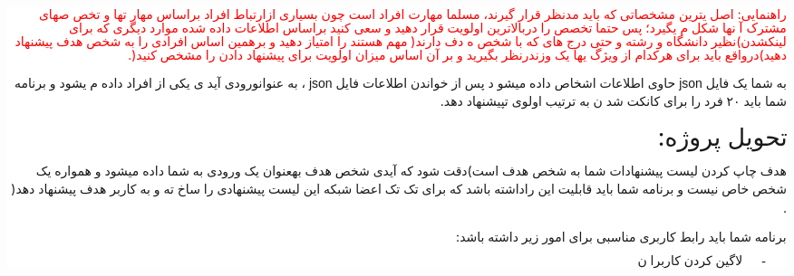 <p class=MsoNormal dir=RTL style='margin-top:0in;margin-right:.1pt;margin-bottom:
8.45pt;margin-left:0in;text-indent:0in;line-height:107%'><span lang=AR-SA
style='line-height:107%;color:red'>راهنما&#1740;&#1740;: اصل &#1740;تر&#1740;ن
مشخصات&#1740; که با&#1740;د مدنظر قرار گ&#1740;رند، مسلما مهارت افراد است چون
بس&#1740;ار&#1740; ازارتباط افراد براساس مهار تها و تخص صها&#1740; مشترک آ نها
شکل م &#1740;گ&#1740;رد؛ پس حتما تخصص را دربالاتر&#1740;ن اولو&#1740;ت قرار
ده&#1740;د و سع&#1740; کن&#1740;د براساس اطلاعات داده شده موارد
د&#1740;گر&#1740; که برا&#1740; ل&#1740;نکشدن)نظ&#1740;ر دانشگاه و رشته و
حت&#1740; درج ها&#1740; که با شخص ه دف دارند( مهم هستند را امت&#1740;از
ده&#1740;د و برهم&#1740;ن اساس افراد&#1740; را به شخص هدف پ&#1740;شنهاد
ده&#1740;د)درواقع با&#1740;د برا&#1740; هرکدام از و&#1740;ژگ &#1740;ها &#1740;ک
وزندرنظر بگ&#1740;ر&#1740;د و بر آن اساس م&#1740;زان اولو&#1740;ت برا&#1740; پ&#1740;شنهاد
دادن را مشخص کن&#1740;د(. </span></p>

<p class=MsoNormal dir=RTL style='margin-left:-.65pt'><span lang=AR-SA
style='line-height:111%'>به شما &#1740;ک فا&#1740;ل</span><span dir=LTR
style='font-family:"Calibri",sans-serif;font-weight:normal'>json </span><span
dir=RTL></span><span lang=AR-SA style='line-height:111%'><span dir=RTL></span> حاو&#1740;
اطلاعات اشخاص داده م&#1740;شو د پس از خواندن اطلاعات فا&#1740;ل</span><span
dir=LTR style='font-family:"Calibri",sans-serif;font-weight:normal'>json </span><span
dir=RTL></span><span lang=AR-SA style='line-height:111%'><span dir=RTL></span> ،
به عنوانورود&#1740; آ&#1740;د &#1740; &#1740;ک&#1740; از افراد داده م
&#1740;شود و برنامه شما با&#1740;د </span><span dir=LTR></span><span dir=LTR
style='line-height:111%'><span dir=LTR></span>&#1778;&#1776;</span><span
dir=RTL></span><span lang=AR-SA style='line-height:111%'><span dir=RTL></span>
فرد را برا&#1740; کانکت شد ن به ترت&#1740;ب اولو&#1740; تپ&#1740;شنهاد دهد. </span><span
lang=AR-SA style='line-height:111%;color:red'> </span></p>

<p class=MsoNormal align=left dir=RTL style='margin-top:0in;margin-right:-.1pt;
margin-bottom:1.65pt;margin-left:0in;text-align:right;text-indent:-.5pt;
line-height:107%'><span lang=AR-SA style='font-size:20.0pt;line-height:107%'>تحو&#1740;ل
پروژه: </span><span lang=AR-SA style='line-height:107%'> </span></p>

<p class=MsoNormal dir=RTL style='margin-left:-.65pt'><span lang=AR-SA
style='line-height:111%'>هدف چاپ کردن ل&#1740;ست پ&#1740;شنهادات شما به شخص هدف
است)دقت شود که آ&#1740;د&#1740; شخص هدف بهعنوان &#1740;ک ورود&#1740; به شما
داده م&#1740;شود و همواره &#1740;ک شخص خاص ن&#1740;ست و برنامه شما با&#1740;د
قابل&#1740;ت ا&#1740;ن راداشته باشد که برا&#1740; تک تک اعضا شبکه ا&#1740;ن
ل&#1740;ست پ&#1740;شنهاد&#1740; را ساخ ته و به کاربر هدف پ&#1740;شنهاد دهد( . </span></p>

<p class=MsoNormal align=left dir=RTL style='margin-top:0in;margin-right:.8pt;
margin-bottom:8.35pt;margin-left:0in;text-align:right;text-indent:-.5pt;
line-height:107%'><span lang=AR-SA style='line-height:107%'>برنامه شما
با&#1740;د رابط کاربر&#1740; مناسب&#1740; برا&#1740; امور ز&#1740;ر داشته
باشد:   </span></p>

<p class=MsoNormal align=left dir=RTL style='margin-top:0in;margin-right:35.45pt;
margin-bottom:.5pt;margin-left:0in;text-align:right;text-indent:-18.05pt;
line-height:107%'><span style='line-height:107%;font-family:"Times New Roman",serif;
font-weight:normal'>-<span style='font:7.0pt "Times New Roman"'>&nbsp;&nbsp;&nbsp;&nbsp;&nbsp;&nbsp;&nbsp;&nbsp;
</span></span><span dir=RTL></span><span lang=AR-SA style='line-height:107%'>لاگ&#1740;ن
کردن کاربرا ن</span><span lang=AR-SA style='line-height:107%;font-family:"Calibri",sans-serif;
font-weight:normal'> </span></p>
